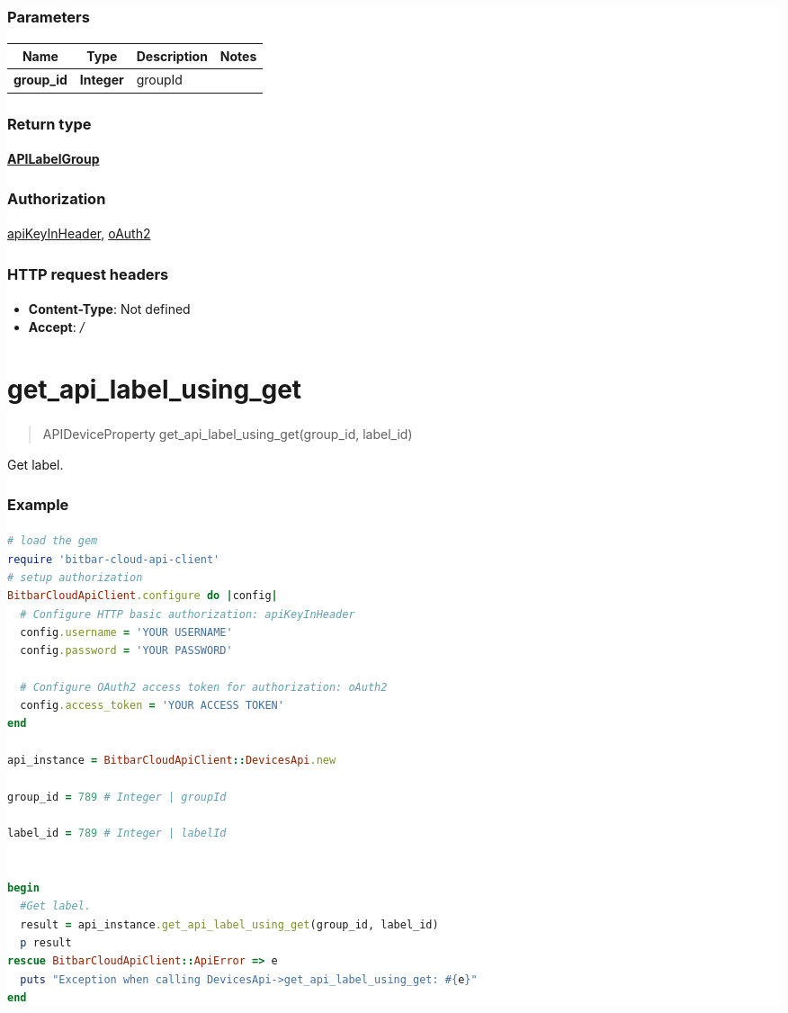 ### Parameters

Name | Type | Description  | Notes
------------- | ------------- | ------------- | -------------
 **group_id** | **Integer**| groupId | 

### Return type

[**APILabelGroup**](APILabelGroup.md)

### Authorization

[apiKeyInHeader](../README.md#apiKeyInHeader), [oAuth2](../README.md#oAuth2)

### HTTP request headers

 - **Content-Type**: Not defined
 - **Accept**: */*



# **get_api_label_using_get**
> APIDeviceProperty get_api_label_using_get(group_id, label_id)

Get label.

### Example
```ruby
# load the gem
require 'bitbar-cloud-api-client'
# setup authorization
BitbarCloudApiClient.configure do |config|
  # Configure HTTP basic authorization: apiKeyInHeader
  config.username = 'YOUR USERNAME'
  config.password = 'YOUR PASSWORD'

  # Configure OAuth2 access token for authorization: oAuth2
  config.access_token = 'YOUR ACCESS TOKEN'
end

api_instance = BitbarCloudApiClient::DevicesApi.new

group_id = 789 # Integer | groupId

label_id = 789 # Integer | labelId


begin
  #Get label.
  result = api_instance.get_api_label_using_get(group_id, label_id)
  p result
rescue BitbarCloudApiClient::ApiError => e
  puts "Exception when calling DevicesApi->get_api_label_using_get: #{e}"
end
```
